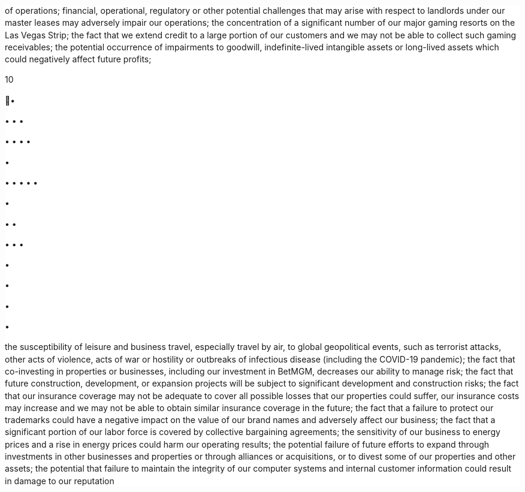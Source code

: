 of operations;
financial, operational, regulatory or other potential challenges that may arise with respect to landlords under our master leases may adversely impair
our operations;
the concentration of a significant number of our major gaming resorts on the Las Vegas Strip;
the fact that we extend credit to a large portion of our customers and we may not be able to collect such gaming receivables;
the potential occurrence of impairments to goodwill, indefinite-lived intangible assets or long-lived assets which could negatively affect future profits;

10

•

•
•
•

•
•
•
•

•

•
•
•
•
•

•

•
•

•
•
•

•

•

•

•

the susceptibility of leisure and business travel, especially travel by air, to global geopolitical events, such as terrorist attacks, other acts of violence,
acts of war or hostility or outbreaks of infectious disease (including the COVID-19 pandemic);
the fact that co-investing in properties or businesses, including our investment in BetMGM, decreases our ability to manage risk;
the fact that future construction, development, or expansion projects will be subject to significant development and construction risks;
the fact that our insurance coverage may not be adequate to cover all possible losses that our properties could suffer, our insurance costs may increase
and we may not be able to obtain similar insurance coverage in the future;
the fact that a failure to protect our trademarks could have a negative impact on the value of our brand names and adversely affect our business;
the fact that a significant portion of our labor force is covered by collective bargaining agreements;
the sensitivity of our business to energy prices and a rise in energy prices could harm our operating results;
the potential failure of future efforts to expand through investments in other businesses and properties or through alliances or acquisitions, or to divest
some of our properties and other assets;
the potential that failure to maintain the integrity of our computer systems and internal customer information could result in damage to our reputation